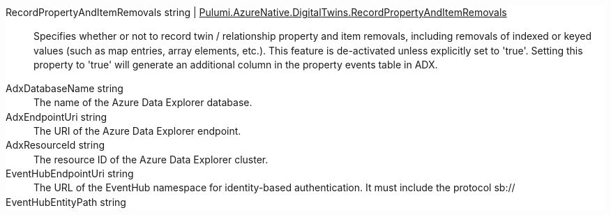 <a data-swiftype-name="resource-property" data-swiftype-type="text" href="#recordpropertyanditemremovals_csharp" style="color: inherit; text-decoration: inherit;">Record<wbr>Property<wbr>And<wbr>Item<wbr>Removals</a>
</span>
        <span class="property-indicator"></span>
        <span class="property-type">string | <a href="#recordpropertyanditemremovals">Pulumi.<wbr>Azure<wbr>Native.<wbr>Digital<wbr>Twins.<wbr>Record<wbr>Property<wbr>And<wbr>Item<wbr>Removals</a></span>
    </dt>
    <dd>Specifies whether or not to record twin / relationship property and item removals, including removals of indexed or keyed values (such as map entries, array elements, etc.). This feature is de-activated unless explicitly set to 'true'. Setting this property to 'true' will generate an additional column in the property events table in ADX.</dd></dl>
</pulumi-choosable>
</div>

<div>
<pulumi-choosable type="language" values="go">
<dl class="resources-properties"><dt class="property-required"
            title="Required">
        <span id="adxdatabasename_go">
<a data-swiftype-name="resource-property" data-swiftype-type="text" href="#adxdatabasename_go" style="color: inherit; text-decoration: inherit;">Adx<wbr>Database<wbr>Name</a>
</span>
        <span class="property-indicator"></span>
        <span class="property-type">string</span>
    </dt>
    <dd>The name of the Azure Data Explorer database.</dd><dt class="property-required"
            title="Required">
        <span id="adxendpointuri_go">
<a data-swiftype-name="resource-property" data-swiftype-type="text" href="#adxendpointuri_go" style="color: inherit; text-decoration: inherit;">Adx<wbr>Endpoint<wbr>Uri</a>
</span>
        <span class="property-indicator"></span>
        <span class="property-type">string</span>
    </dt>
    <dd>The URI of the Azure Data Explorer endpoint.</dd><dt class="property-required"
            title="Required">
        <span id="adxresourceid_go">
<a data-swiftype-name="resource-property" data-swiftype-type="text" href="#adxresourceid_go" style="color: inherit; text-decoration: inherit;">Adx<wbr>Resource<wbr>Id</a>
</span>
        <span class="property-indicator"></span>
        <span class="property-type">string</span>
    </dt>
    <dd>The resource ID of the Azure Data Explorer cluster.</dd><dt class="property-required"
            title="Required">
        <span id="eventhubendpointuri_go">
<a data-swiftype-name="resource-property" data-swiftype-type="text" href="#eventhubendpointuri_go" style="color: inherit; text-decoration: inherit;">Event<wbr>Hub<wbr>Endpoint<wbr>Uri</a>
</span>
        <span class="property-indicator"></span>
        <span class="property-type">string</span>
    </dt>
    <dd>The URL of the EventHub namespace for identity-based authentication. It must include the protocol sb://</dd><dt class="property-required"
            title="Required">
        <span id="eventhubentitypath_go">
<a data-swiftype-name="resource-property" data-swiftype-type="text" href="#eventhubentitypath_go" style="color: inherit; text-decoration: inherit;">Event<wbr>Hub<wbr>Entity<wbr>Path</a>
</span>
        <span class="property-indicator"></span>
        <span class="property-type">string</span>
    </dt>